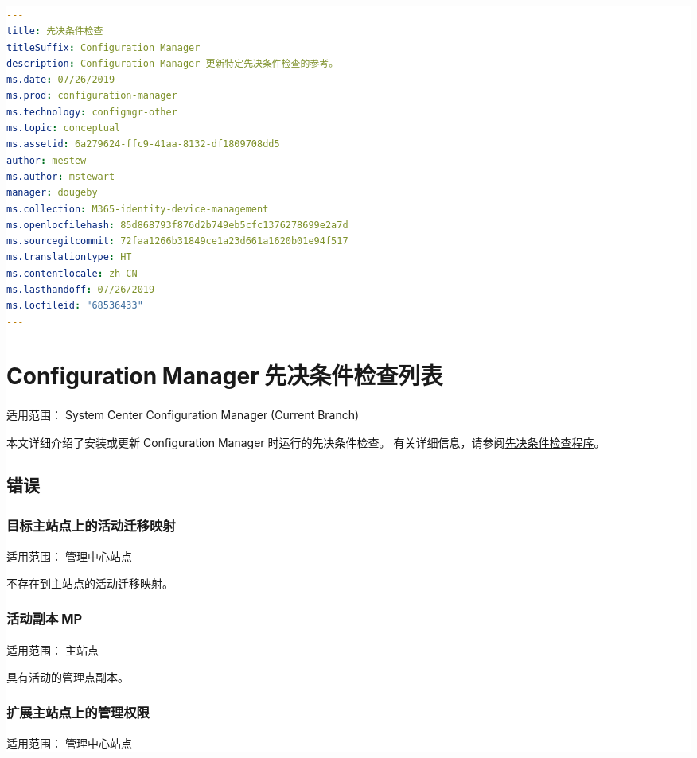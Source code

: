 ```yaml
---
title: 先决条件检查
titleSuffix: Configuration Manager
description: Configuration Manager 更新特定先决条件检查的参考。
ms.date: 07/26/2019
ms.prod: configuration-manager
ms.technology: configmgr-other
ms.topic: conceptual
ms.assetid: 6a279624-ffc9-41aa-8132-df1809708dd5
author: mestew
ms.author: mstewart
manager: dougeby
ms.collection: M365-identity-device-management
ms.openlocfilehash: 85d868793f876d2b749eb5cfc1376278699e2a7d
ms.sourcegitcommit: 72faa1266b31849ce1a23d661a1620b01e94f517
ms.translationtype: HT
ms.contentlocale: zh-CN
ms.lasthandoff: 07/26/2019
ms.locfileid: "68536433"
---
```

# <a name="list-of-prerequisite-checks-for-configuration-manager"></a>Configuration Manager 先决条件检查列表

适用范围：  System Center Configuration Manager (Current Branch)

本文详细介绍了安装或更新 Configuration Manager 时运行的先决条件检查。 有关详细信息，请参阅[先决条件检查程序](/sccm/core/servers/deploy/install/prerequisite-checker)。  



## <a name="errors"></a>错误

### <a name="active-migration-mappings-on-the-target-primary-site"></a>目标主站点上的活动迁移映射

适用范围：  管理中心站点

不存在到主站点的活动迁移映射。

### <a name="active-replica-mp"></a>活动副本 MP

适用范围：  主站点

具有活动的管理点副本。

### <a name="administrative-rights-on-expand-primary-site"></a>扩展主站点上的管理权限

适用范围：  管理中心站点
